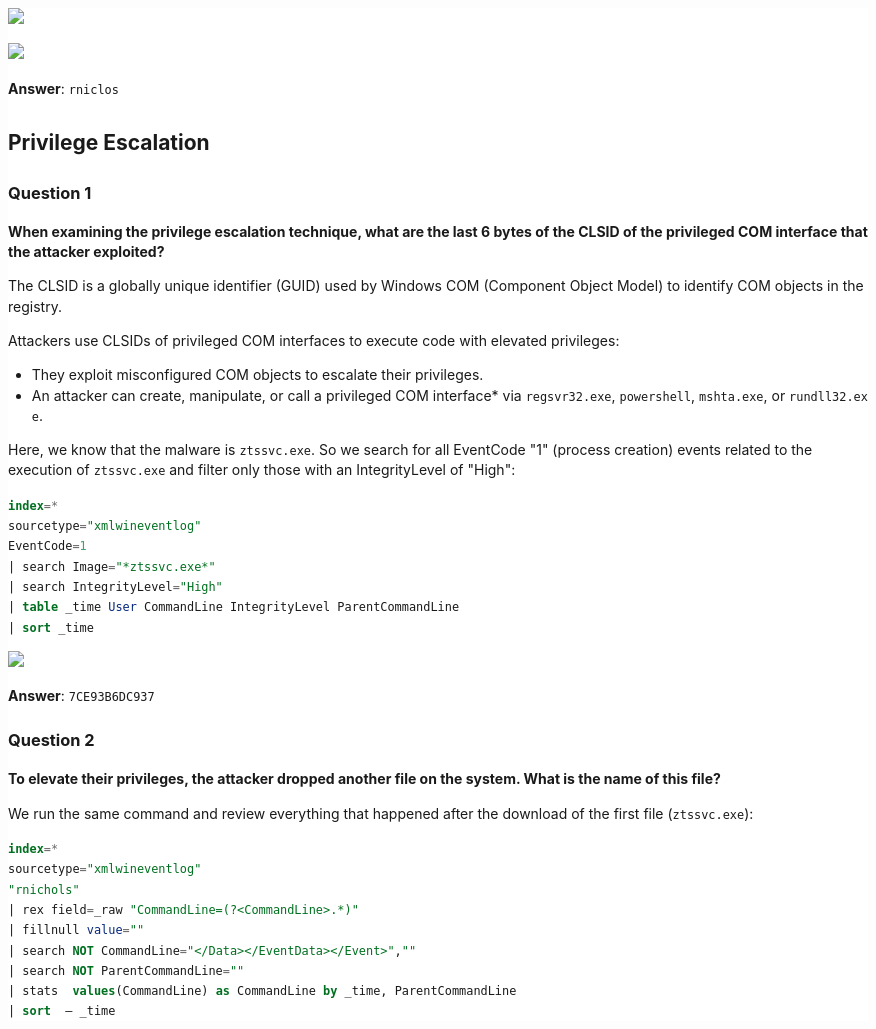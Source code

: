 ![](pictures/persistence-q6.png)

![](pictures/persistence-q6-2.png)

**Answer**: ``rniclos``

## Privilege Escalation

### Question 1
**When examining the privilege escalation technique, what are the last 6 bytes of the CLSID of the privileged COM interface that the attacker exploited?**

The CLSID is a globally unique identifier (GUID) used by Windows COM (Component Object Model) to identify COM objects in the registry.

Attackers use CLSIDs of privileged COM interfaces to execute code with elevated privileges:
- They exploit misconfigured COM objects to escalate their privileges.
- An attacker can create, manipulate, or call a privileged COM interface* via `regsvr32.exe`, `powershell`, `mshta.exe`, or `rundll32.exe`.

Here, we know that the malware is ``ztssvc.exe``. So we search for all EventCode "1" (process creation) events related to the execution of ``ztssvc.exe`` and filter only those with an IntegrityLevel of "High":

```sql
index=*  
sourcetype="xmlwineventlog" 
EventCode=1
| search Image="*ztssvc.exe*"
| search IntegrityLevel="High" 
| table _time User CommandLine IntegrityLevel ParentCommandLine
| sort _time
```

![](pictures/privilege-q1.png)

**Answer**: ``7CE93B6DC937``

### Question 2
**To elevate their privileges, the attacker dropped another file on the system. What is the name of this file?**

We run the same command and review everything that happened after the download of the first file (`ztssvc.exe`):

```sql
index=*  
sourcetype="xmlwineventlog" 
"rnichols" 
| rex field=_raw "CommandLine=(?<CommandLine>.*)" 
| fillnull value="" 
| search NOT CommandLine="</Data></EventData></Event>","" 
| search NOT ParentCommandLine=""
| stats  values(CommandLine) as CommandLine by _time, ParentCommandLine    
| sort  — _time
```
